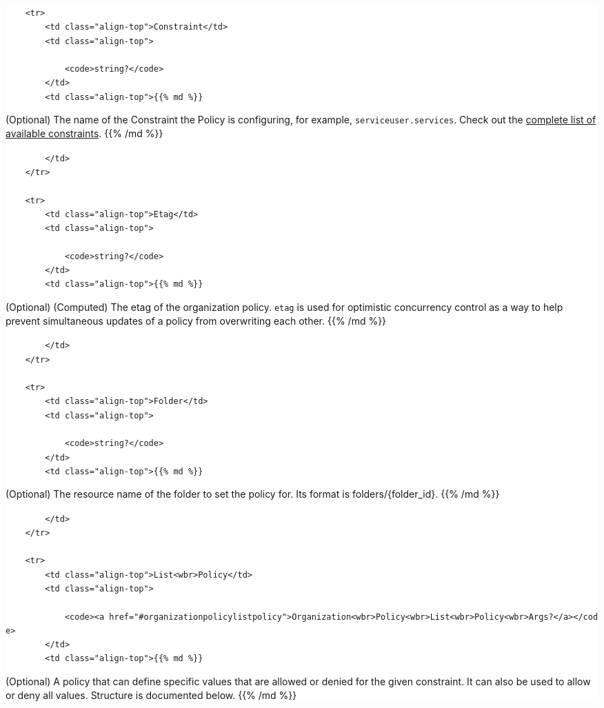         <tr>
            <td class="align-top">Constraint</td>
            <td class="align-top">
                
                <code>string?</code>
            </td>
            <td class="align-top">{{% md %}} 
 (Optional)
The name of the Constraint the Policy is configuring, for example, `serviceuser.services`. Check out the [complete list of available constraints](https://cloud.google.com/resource-manager/docs/organization-policy/understanding-constraints#available_constraints).
 {{% /md %}}

            
            </td>
        </tr>
    
        <tr>
            <td class="align-top">Etag</td>
            <td class="align-top">
                
                <code>string?</code>
            </td>
            <td class="align-top">{{% md %}} 
 (Optional)
(Computed) The etag of the organization policy. `etag` is used for optimistic concurrency control as a way to help prevent simultaneous updates of a policy from overwriting each other.
 {{% /md %}}

            
            </td>
        </tr>
    
        <tr>
            <td class="align-top">Folder</td>
            <td class="align-top">
                
                <code>string?</code>
            </td>
            <td class="align-top">{{% md %}} 
 (Optional)
The resource name of the folder to set the policy for. Its format is folders/{folder_id}.
 {{% /md %}}

            
            </td>
        </tr>
    
        <tr>
            <td class="align-top">List<wbr>Policy</td>
            <td class="align-top">
                
                <code><a href="#organizationpolicylistpolicy">Organization<wbr>Policy<wbr>List<wbr>Policy<wbr>Args?</a></code>
            </td>
            <td class="align-top">{{% md %}} 
 (Optional)
A policy that can define specific values that are allowed or denied for the given constraint. It
can also be used to allow or deny all values. Structure is documented below.
 {{% /md %}}
